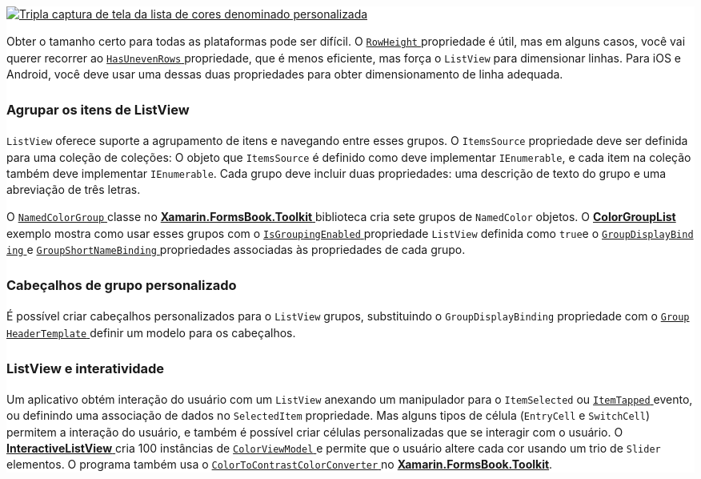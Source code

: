 [![Tripla captura de tela da lista de cores denominado personalizada](images/ch19fg11-small.png "personalizado chamado cor lista")](images/ch19fg11-large.png#lightbox "personalizado chamado lista de cores")

Obter o tamanho certo para todas as plataformas pode ser difícil. O [ `RowHeight` ](https://developer.xamarin.com/api/property/Xamarin.Forms.ListView.RowHeight/) propriedade é útil, mas em alguns casos, você vai querer recorrer ao [ `HasUnevenRows` ](https://developer.xamarin.com/api/property/Xamarin.Forms.ListView.HasUnevenRows/) propriedade, que é menos eficiente, mas força o `ListView` para dimensionar linhas. Para iOS e Android, você deve usar uma dessas duas propriedades para obter dimensionamento de linha adequada.

### <a name="grouping-the-listview-items"></a>Agrupar os itens de ListView

`ListView` oferece suporte a agrupamento de itens e navegando entre esses grupos. O `ItemsSource` propriedade deve ser definida para uma coleção de coleções: O objeto que `ItemsSource` é definido como deve implementar `IEnumerable`, e cada item na coleção também deve implementar `IEnumerable`. Cada grupo deve incluir duas propriedades: uma descrição de texto do grupo e uma abreviação de três letras.

O [ `NamedColorGroup` ](https://github.com/xamarin/xamarin-forms-book-samples/blob/master/Libraries/Xamarin.FormsBook.Toolkit/Xamarin.FormsBook.Toolkit/NamedColorGroup.cs) classe no [ **Xamarin.FormsBook.Toolkit** ](https://github.com/xamarin/xamarin-forms-book-samples/tree/master/Libraries/Xamarin.FormsBook.Toolkit) biblioteca cria sete grupos de `NamedColor` objetos. O [ **ColorGroupList** ](https://github.com/xamarin/xamarin-forms-book-samples/tree/master/Chapter19/ColorGroupList) exemplo mostra como usar esses grupos com o [ `IsGroupingEnabled` ](https://developer.xamarin.com/api/property/Xamarin.Forms.ListView.IsGroupingEnabled/) propriedade `ListView` definida como `true`e o [ `GroupDisplayBinding` ](https://developer.xamarin.com/api/property/Xamarin.Forms.ListView.GroupDisplayBinding/) e [ `GroupShortNameBinding` ](https://developer.xamarin.com/api/property/Xamarin.Forms.ListView.GroupShortNameBinding/) propriedades associadas às propriedades de cada grupo.

### <a name="custom-group-headers"></a>Cabeçalhos de grupo personalizado

É possível criar cabeçalhos personalizados para o `ListView` grupos, substituindo o `GroupDisplayBinding` propriedade com o [ `GroupHeaderTemplate` ](https://developer.xamarin.com/api/property/Xamarin.Forms.ListView.GroupHeaderTemplate/) definir um modelo para os cabeçalhos.

### <a name="listview-and-interactivity"></a>ListView e interatividade

Um aplicativo obtém interação do usuário com um `ListView` anexando um manipulador para o `ItemSelected` ou [ `ItemTapped` ](https://developer.xamarin.com/api/event/Xamarin.Forms.ListView.ItemTapped/) evento, ou definindo uma associação de dados no `SelectedItem` propriedade. Mas alguns tipos de célula (`EntryCell` e `SwitchCell`) permitem a interação do usuário, e também é possível criar células personalizadas que se interagir com o usuário. O [ **InteractiveListView** ](https://github.com/xamarin/xamarin-forms-book-samples/tree/master/Chapter19/InteractiveListView) cria 100 instâncias de [ `ColorViewModel` ](https://github.com/xamarin/xamarin-forms-book-samples/blob/master/Libraries/Xamarin.FormsBook.Toolkit/Xamarin.FormsBook.Toolkit/ColorViewModel.cs) e permite que o usuário altere cada cor usando um trio de `Slider` elementos. O programa também usa o [ `ColorToContrastColorConverter` ](https://github.com/xamarin/xamarin-forms-book-samples/blob/master/Libraries/Xamarin.FormsBook.Toolkit/Xamarin.FormsBook.Toolkit/ColorToContrastColorConverter.cs) no [ **Xamarin.FormsBook.Toolkit**](https://github.com/xamarin/xamarin-forms-book-samples/tree/master/Libraries/Xamarin.FormsBook.Toolkit).
